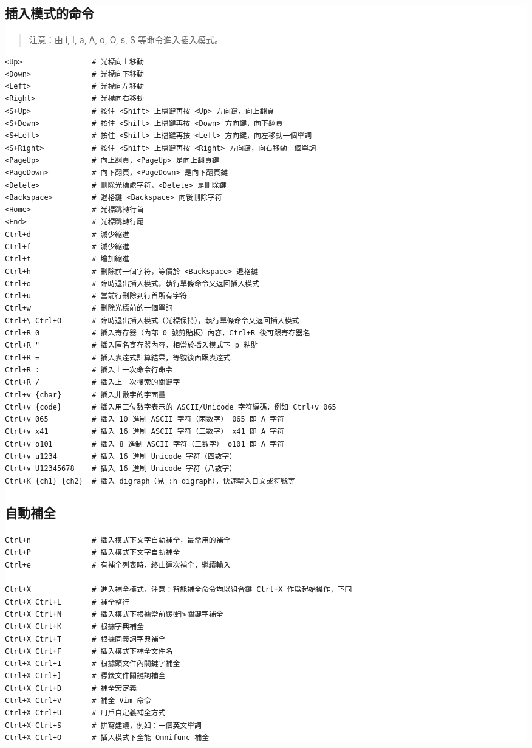 ## 插入模式的命令

> 注意：由 i, I, a, A, o, O, s, S 等命令進入插入模式。

```
<Up>                # 光標向上移動
<Down>              # 光標向下移動
<Left>              # 光標向左移動
<Right>             # 光標向右移動
<S+Up>              # 按住 <Shift> 上檔鍵再按 <Up> 方向鍵，向上翻頁
<S+Down>            # 按住 <Shift> 上檔鍵再按 <Down> 方向鍵，向下翻頁
<S+Left>            # 按住 <Shift> 上檔鍵再按 <Left> 方向鍵，向左移動一個單詞
<S+Right>           # 按住 <Shift> 上檔鍵再按 <Right> 方向鍵，向右移動一個單詞
<PageUp>            # 向上翻頁，<PageUp> 是向上翻頁鍵
<PageDown>          # 向下翻頁，<PageDown> 是向下翻頁鍵
<Delete>            # 刪除光標處字符，<Delete> 是刪除鍵
<Backspace>         # 退格鍵 <Backspace> 向後刪除字符
<Home>              # 光標跳轉行首
<End>               # 光標跳轉行尾
Ctrl+d              # 減少縮進
Ctrl+f              # 減少縮進
Ctrl+t              # 增加縮進
Ctrl+h              # 刪除前一個字符，等價於 <Backspace> 退格鍵
Ctrl+o              # 臨時退出插入模式，執行單條命令又返回插入模式
Ctrl+u              # 當前行刪除到行首所有字符
Ctrl+w              # 刪除光標前的一個單詞
Ctrl+\ Ctrl+O       # 臨時退出插入模式（光標保持），執行單條命令又返回插入模式
Ctrl+R 0            # 插入寄存器（內部 0 號剪貼板）內容，Ctrl+R 後可跟寄存器名
Ctrl+R "            # 插入匿名寄存器內容，相當於插入模式下 p 粘貼
Ctrl+R =            # 插入表達式計算結果，等號後面跟表達式
Ctrl+R :            # 插入上一次命令行命令
Ctrl+R /            # 插入上一次搜索的關鍵字
Ctrl+v {char}       # 插入非數字的字面量
Ctrl+v {code}       # 插入用三位數字表示的 ASCII/Unicode 字符編碼，例如 Ctrl+v 065
Ctrl+v 065          # 插入 10 進制 ASCII 字符（兩數字） 065 即 A 字符
Ctrl+v x41          # 插入 16 進制 ASCII 字符（三數字） x41 即 A 字符
Ctrl+v o101         # 插入 8 進制 ASCII 字符（三數字） o101 即 A 字符
Ctrl+v u1234        # 插入 16 進制 Unicode 字符（四數字）
Ctrl+v U12345678    # 插入 16 進制 Unicode 字符（八數字）
Ctrl+K {ch1} {ch2}  # 插入 digraph（見 :h digraph），快速輸入日文或符號等
```

## 自動補全

```
Ctrl+n              # 插入模式下文字自動補全，最常用的補全
Ctrl+P              # 插入模式下文字自動補全
Ctrl+e              # 有補全列表時，終止這次補全，繼續輸入

Ctrl+X              # 進入補全模式，注意：智能補全命令均以組合鍵 Ctrl+X 作爲起始操作，下同
Ctrl+X Ctrl+L       # 補全整行
Ctrl+X Ctrl+N       # 插入模式下根據當前緩衝區關鍵字補全
Ctrl+X Ctrl+K       # 根據字典補全
Ctrl+X Ctrl+T       # 根據同義詞字典補全
Ctrl+X Ctrl+F       # 插入模式下補全文件名
Ctrl+X Ctrl+I       # 根據頭文件內關鍵字補全
Ctrl+X Ctrl+]       # 標籤文件關鍵詞補全
Ctrl+X Ctrl+D       # 補全宏定義
Ctrl+X Ctrl+V       # 補全 Vim 命令
Ctrl+X Ctrl+U       # 用戶自定義補全方式
Ctrl+X Ctrl+S       # 拼寫建議，例如：一個英文單詞
Ctrl+X Ctrl+O       # 插入模式下全能 Omnifunc 補全
```
